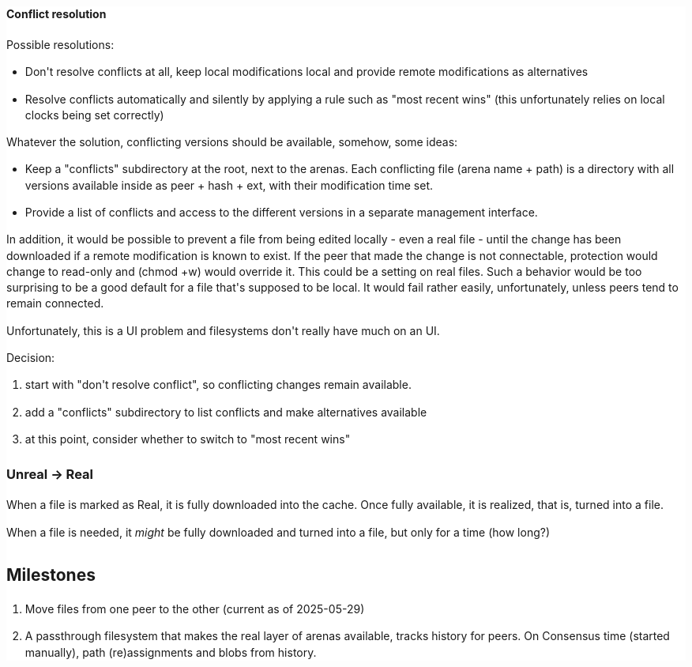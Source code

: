 #### Conflict resolution

Possible resolutions:

 - Don't resolve conflicts at all, keep local modifications local and
 provide remote modifications as alternatives

 - Resolve conflicts automatically and silently by applying a rule
 such as "most recent wins" (this unfortunately relies on local clocks
 being set correctly)

Whatever the solution, conflicting versions should be available,
somehow, some ideas:

 - Keep a "conflicts" subdirectory at the root, next to the arenas.
 Each conflicting file (arena name + path) is a directory with all
 versions available inside as peer + hash + ext, with their
 modification time set.

 - Provide a list of conflicts and access to the different versions in
 a separate management interface.

In addition, it would be possible to prevent a file from being edited
locally - even a real file - until the change has been downloaded if a
remote modification is known to exist. If the peer that made the
change is not connectable, protection would change to read-only and
(chmod +w) would override it. This could be a setting on real files.
Such a behavior would be too surprising to be a good default for a
file that's supposed to be local. It would fail rather easily,
unfortunately, unless peers tend to remain connected.

Unfortunately, this is a UI problem and filesystems don't really have
much on an UI.

Decision:

 1. start with "don't resolve conflict", so conflicting changes remain
    available.

 2. add a "conflicts" subdirectory to list conflicts and make
    alternatives available

 3. at this point, consider whether to switch to "most recent wins"

### Unreal → Real

When a file is marked as Real, it is fully downloaded into the cache.
Once fully available, it is realized, that is, turned into a file.

When a file is needed, it *might* be fully downloaded and turned into
a file, but only for a time (how long?)

## Milestones

1. Move files from one peer to the other (current as of 2025-05-29)

2. A passthrough filesystem that makes the real layer of arenas
   available, tracks history for peers. On Consensus time (started
   manually), path (re)assignments and blobs from history.
